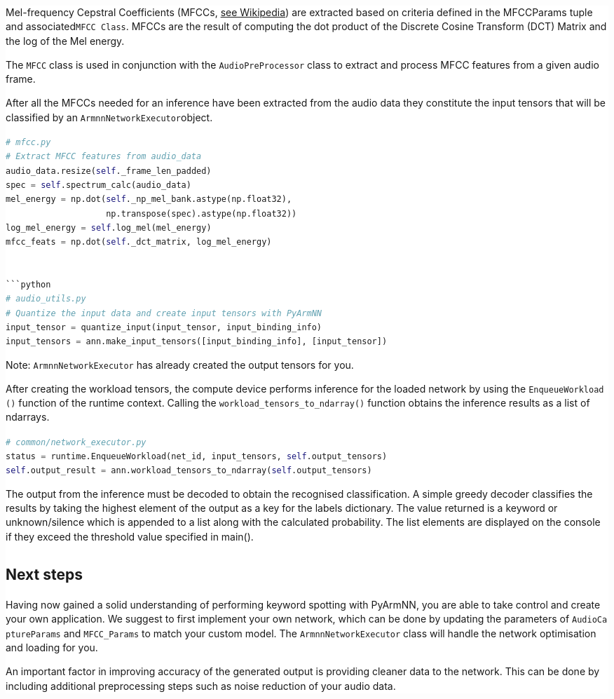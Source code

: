 
Mel-frequency Cepstral Coefficients (MFCCs, [see Wikipedia](https://en.wikipedia.org/wiki/Mel-frequency_cepstrum)) are extracted based on criteria defined in the MFCCParams tuple and associated`MFCC Class`.
MFCCs are the result of computing the dot product of the Discrete Cosine Transform (DCT) Matrix and the log of the Mel energy.

The `MFCC` class is used in conjunction with the `AudioPreProcessor` class to extract and process MFCC features from a given audio frame. 


After all the MFCCs needed for an inference have been extracted from the audio data they constitute the input tensors that will be classified by an `ArmnnNetworkExecutor`object.

```python
# mfcc.py
# Extract MFCC features from audio_data
audio_data.resize(self._frame_len_padded)
spec = self.spectrum_calc(audio_data)
mel_energy = np.dot(self._np_mel_bank.astype(np.float32),
                    np.transpose(spec).astype(np.float32))
log_mel_energy = self.log_mel(mel_energy)
mfcc_feats = np.dot(self._dct_matrix, log_mel_energy)


```python
# audio_utils.py
# Quantize the input data and create input tensors with PyArmNN
input_tensor = quantize_input(input_tensor, input_binding_info)
input_tensors = ann.make_input_tensors([input_binding_info], [input_tensor])
```

Note: `ArmnnNetworkExecutor` has already created the output tensors for you.

After creating the workload tensors, the compute device performs inference for the loaded network by using the `EnqueueWorkload()` function of the runtime context. Calling the `workload_tensors_to_ndarray()` function obtains the inference results as a list of ndarrays.

```python
# common/network_executor.py
status = runtime.EnqueueWorkload(net_id, input_tensors, self.output_tensors)
self.output_result = ann.workload_tensors_to_ndarray(self.output_tensors)
```

The output from the inference must be decoded to obtain the recognised classification. A simple greedy decoder classifies the results by taking the highest element of the output as a key for the labels dictionary. The value returned is a keyword or unknown/silence which is appended to a list along with the calculated probability. The list elements are displayed on the console if they exceed the threshold value specified in main().


## Next steps

Having now gained a solid understanding of performing keyword spotting with PyArmNN, you are able to take control and create your own application. We suggest to first implement your own network, which can be done by updating the parameters of `AudioCaptureParams` and `MFCC_Params` to match your custom model. The `ArmnnNetworkExecutor` class will handle the network optimisation and loading for you.

An important factor in improving accuracy of the generated output is providing cleaner data to the network. This can be done by including additional preprocessing steps such as noise reduction of your audio data.
